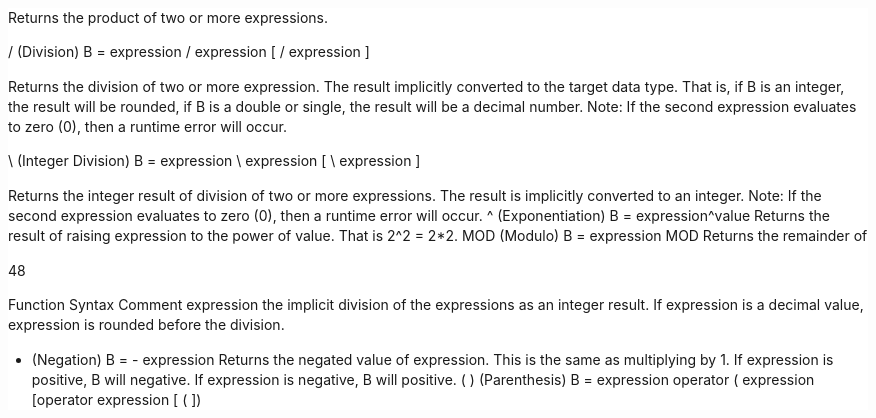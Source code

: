 Returns the product of two 
or more expressions.

/ (Division) B = expression / expression 
[ / expression ]

Returns the division of two 
or more expression. The 
result implicitly converted to 
the target data type. That is, 
if B is an integer, the result 
will be rounded, if B is a 
double or single, the result 
will be a decimal number.
Note: If the second 
expression evaluates to zero 
(0), then a runtime error will 
occur.

\ (Integer Division) B = expression \ expression 
[ \ expression ]

Returns the integer result of 
division of two or more 
expressions. The result is 
implicitly converted to an 
integer.
Note: If the second 
expression evaluates to zero 
(0), then a runtime error will 
occur.
^ (Exponentiation) B = expression^value Returns the result of raising 
expression to the power of 
value. That is 2^2 = 2*2.
MOD (Modulo) B = expression MOD Returns the remainder of 

48


Function Syntax Comment
expression the implicit division of the 
expressions as an integer 
result. If expression is a 
decimal value, expression is 
rounded before the division.
- (Negation) B = - expression Returns the negated value 
of expression. This is the 
same as multiplying by  1. If 
expression is positive, B will 
negative. If expression is 
negative, B will positive.
( ) (Parenthesis) B = expression operator 
( expression [operator 
expression [ ( ])
